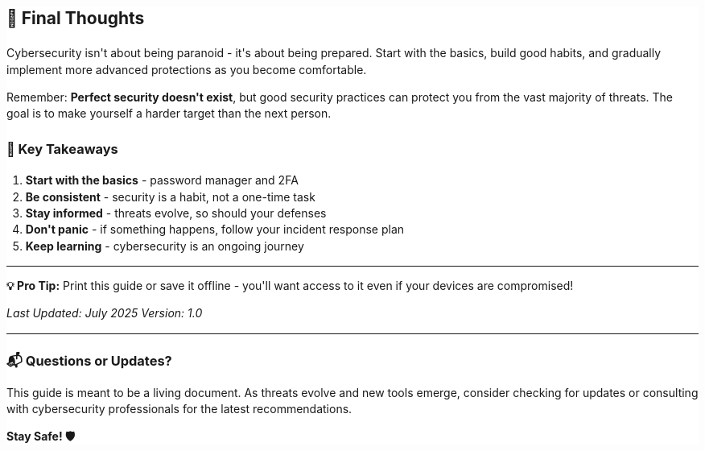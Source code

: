 
## 🎯 Final Thoughts

Cybersecurity isn't about being paranoid - it's about being prepared. Start with the basics, build good habits, and gradually implement more advanced protections as you become comfortable.

Remember: **Perfect security doesn't exist**, but good security practices can protect you from the vast majority of threats. The goal is to make yourself a harder target than the next person.

### 🌟 Key Takeaways

1. **Start with the basics** - password manager and 2FA
2. **Be consistent** - security is a habit, not a one-time task
3. **Stay informed** - threats evolve, so should your defenses
4. **Don't panic** - if something happens, follow your incident response plan
5. **Keep learning** - cybersecurity is an ongoing journey

---

**💡 Pro Tip:** Print this guide or save it offline - you'll want access to it even if your devices are compromised!

*Last Updated: July 2025*
*Version: 1.0*

---

### 📬 Questions or Updates?

This guide is meant to be a living document. As threats evolve and new tools emerge, consider checking for updates or consulting with cybersecurity professionals for the latest recommendations.

**Stay Safe! 🛡️**
